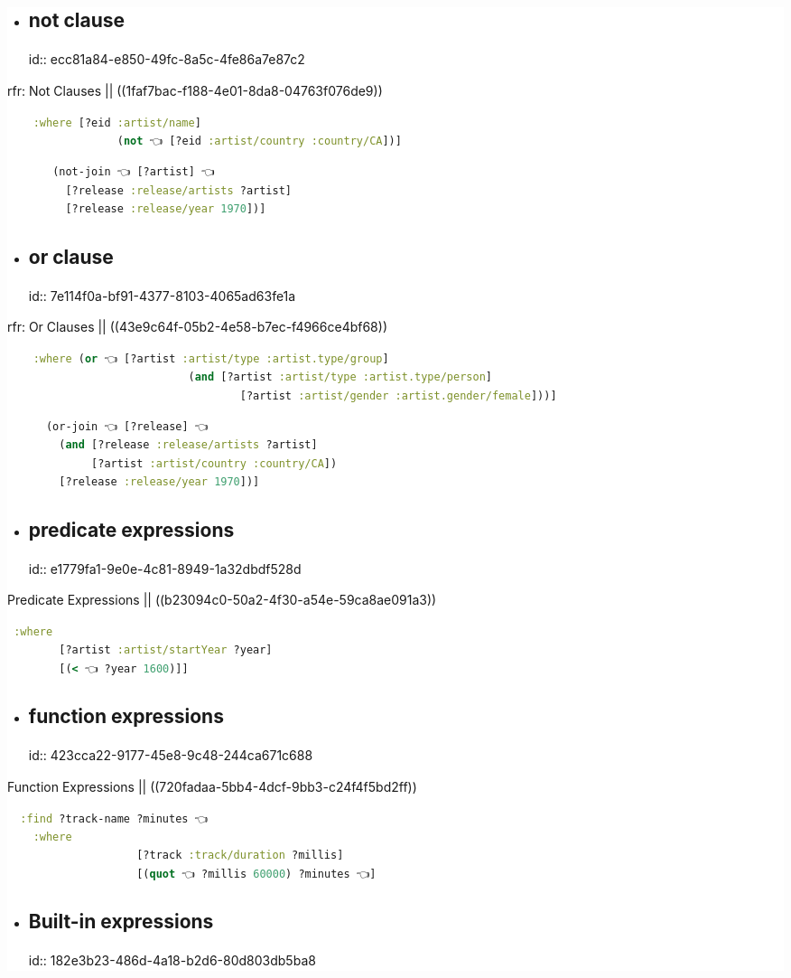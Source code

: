 - ## not clause
  id:: ecc81a84-e850-49fc-8a5c-4fe86a7e87c2

rfr: Not Clauses  || ((1faf7bac-f188-4e01-8da8-04763f076de9))

```clj
	:where [?eid :artist/name]
				 (not 👈 [?eid :artist/country :country/CA])]
```

```clj
       (not-join 👈 [?artist] 👈 
         [?release :release/artists ?artist]
         [?release :release/year 1970])]
```

- ## or clause
  id:: 7e114f0a-bf91-4377-8103-4065ad63fe1a

rfr: Or Clauses  || ((43e9c64f-05b2-4e58-b7ec-f4966ce4bf68))

```clj
	:where (or 👈 [?artist :artist/type :artist.type/group]
							(and [?artist :artist/type :artist.type/person]
									[?artist :artist/gender :artist.gender/female]))]
```

```clj
      (or-join 👈 [?release] 👈
        (and [?release :release/artists ?artist]
             [?artist :artist/country :country/CA])
        [?release :release/year 1970])]
```

- ## predicate expressions
  id:: e1779fa1-9e0e-4c81-8949-1a32dbdf528d

Predicate Expressions  || ((b23094c0-50a2-4f30-a54e-59ca8ae091a3))

```clj
 :where 
        [?artist :artist/startYear ?year]
        [(< 👈 ?year 1600)]]
```

- ## function expressions
  id:: 423cca22-9177-45e8-9c48-244ca671c688

Function Expressions  || ((720fadaa-5bb4-4dcf-9bb3-c24f4f5bd2ff))

```clj
  :find ?track-name ?minutes 👈
	:where 
					[?track :track/duration ?millis]
					[(quot 👈 ?millis 60000) ?minutes 👈]
```

- ## Built-in expressions
  id:: 182e3b23-486d-4a18-b2d6-80d803db5ba8
